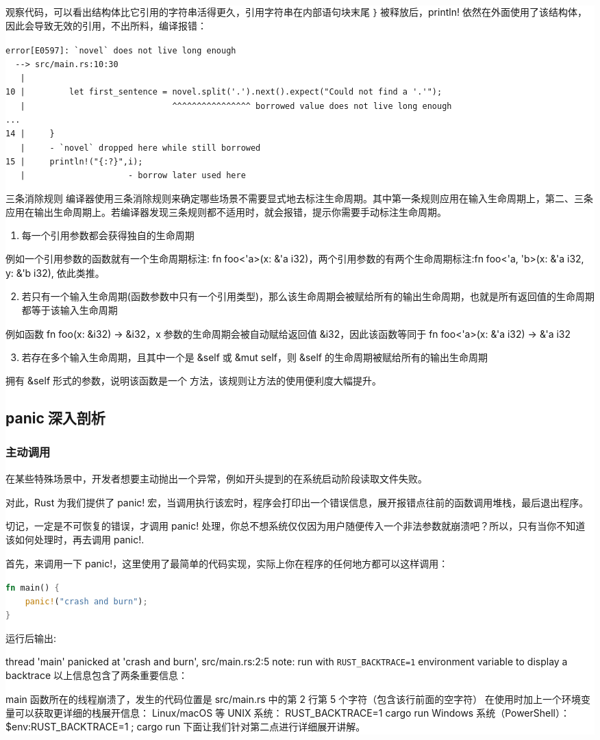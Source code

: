 观察代码，可以看出结构体比它引用的字符串活得更久，引用字符串在内部语句块末尾 `}` 被释放后，println! 依然在外面使用了该结构体，因此会导致无效的引用，不出所料，编译报错：

``` shell
error[E0597]: `novel` does not live long enough
  --> src/main.rs:10:30
   |
10 |         let first_sentence = novel.split('.').next().expect("Could not find a '.'");
   |                              ^^^^^^^^^^^^^^^^ borrowed value does not live long enough
...
14 |     }
   |     - `novel` dropped here while still borrowed
15 |     println!("{:?}",i);
   |                     - borrow later used here
```

三条消除规则
编译器使用三条消除规则来确定哪些场景不需要显式地去标注生命周期。其中第一条规则应用在输入生命周期上，第二、三条应用在输出生命周期上。若编译器发现三条规则都不适用时，就会报错，提示你需要手动标注生命周期。

1. 每一个引用参数都会获得独自的生命周期

例如一个引用参数的函数就有一个生命周期标注: fn foo<'a>(x: &'a i32)，两个引用参数的有两个生命周期标注:fn foo<'a, 'b>(x: &'a i32, y: &'b i32), 依此类推。

2. 若只有一个输入生命周期(函数参数中只有一个引用类型)，那么该生命周期会被赋给所有的输出生命周期，也就是所有返回值的生命周期都等于该输入生命周期

例如函数 fn foo(x: &i32) -> &i32，x 参数的生命周期会被自动赋给返回值 &i32，因此该函数等同于 fn foo<'a>(x: &'a i32) -> &'a i32

3. 若存在多个输入生命周期，且其中一个是 &self 或 &mut self，则 &self 的生命周期被赋给所有的输出生命周期

拥有 &self 形式的参数，说明该函数是一个 方法，该规则让方法的使用便利度大幅提升。


## panic 深入剖析

### 主动调用

在某些特殊场景中，开发者想要主动抛出一个异常，例如开头提到的在系统启动阶段读取文件失败。

对此，Rust 为我们提供了 panic! 宏，当调用执行该宏时，程序会打印出一个错误信息，展开报错点往前的函数调用堆栈，最后退出程序。

切记，一定是不可恢复的错误，才调用 panic! 处理，你总不想系统仅仅因为用户随便传入一个非法参数就崩溃吧？所以，只有当你不知道该如何处理时，再去调用 panic!.

首先，来调用一下 panic!，这里使用了最简单的代码实现，实际上你在程序的任何地方都可以这样调用：

``` rust
fn main() {
    panic!("crash and burn");
}
```

运行后输出:

thread 'main' panicked at 'crash and burn', src/main.rs:2:5
note: run with `RUST_BACKTRACE=1` environment variable to display a backtrace
以上信息包含了两条重要信息：

main 函数所在的线程崩溃了，发生的代码位置是 src/main.rs 中的第 2 行第 5 个字符（包含该行前面的空字符）
在使用时加上一个环境变量可以获取更详细的栈展开信息：
Linux/macOS 等 UNIX 系统： RUST_BACKTRACE=1 cargo run
Windows 系统（PowerShell）： $env:RUST_BACKTRACE=1 ; cargo run
下面让我们针对第二点进行详细展开讲解。
